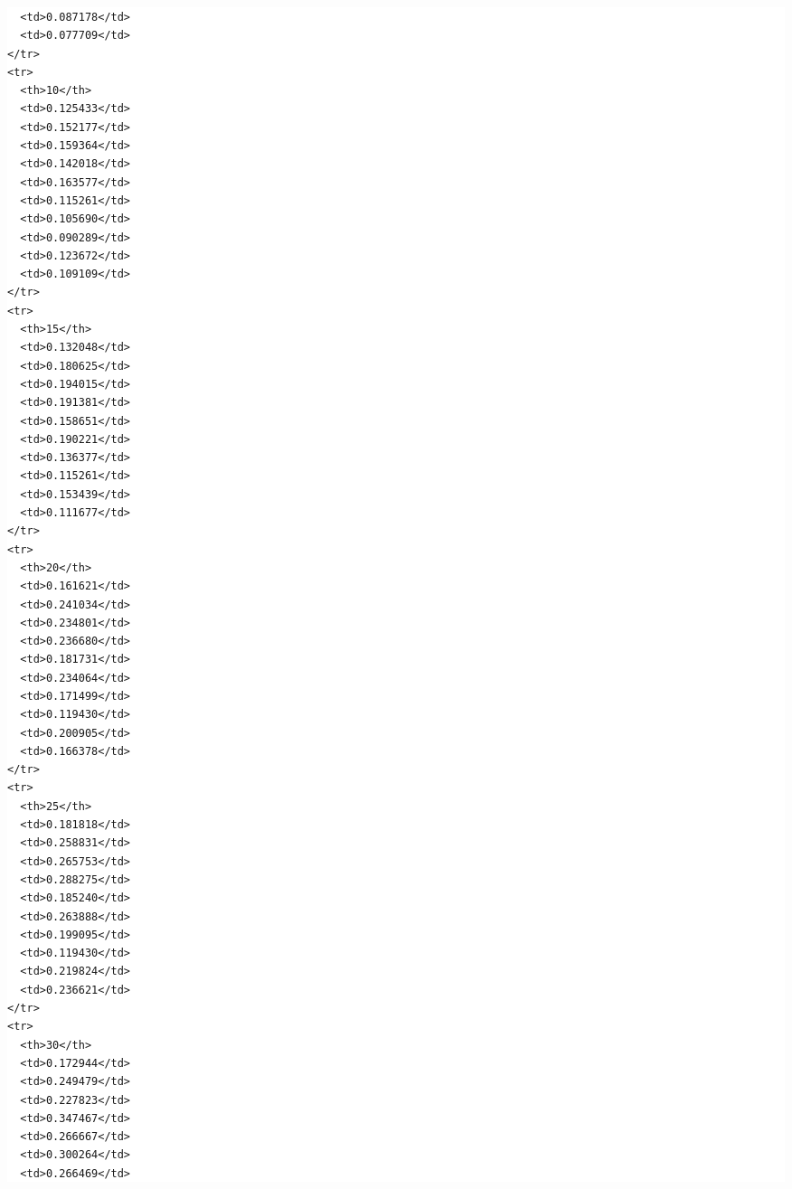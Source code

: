       <td>0.087178</td>
      <td>0.077709</td>
    </tr>
    <tr>
      <th>10</th>
      <td>0.125433</td>
      <td>0.152177</td>
      <td>0.159364</td>
      <td>0.142018</td>
      <td>0.163577</td>
      <td>0.115261</td>
      <td>0.105690</td>
      <td>0.090289</td>
      <td>0.123672</td>
      <td>0.109109</td>
    </tr>
    <tr>
      <th>15</th>
      <td>0.132048</td>
      <td>0.180625</td>
      <td>0.194015</td>
      <td>0.191381</td>
      <td>0.158651</td>
      <td>0.190221</td>
      <td>0.136377</td>
      <td>0.115261</td>
      <td>0.153439</td>
      <td>0.111677</td>
    </tr>
    <tr>
      <th>20</th>
      <td>0.161621</td>
      <td>0.241034</td>
      <td>0.234801</td>
      <td>0.236680</td>
      <td>0.181731</td>
      <td>0.234064</td>
      <td>0.171499</td>
      <td>0.119430</td>
      <td>0.200905</td>
      <td>0.166378</td>
    </tr>
    <tr>
      <th>25</th>
      <td>0.181818</td>
      <td>0.258831</td>
      <td>0.265753</td>
      <td>0.288275</td>
      <td>0.185240</td>
      <td>0.263888</td>
      <td>0.199095</td>
      <td>0.119430</td>
      <td>0.219824</td>
      <td>0.236621</td>
    </tr>
    <tr>
      <th>30</th>
      <td>0.172944</td>
      <td>0.249479</td>
      <td>0.227823</td>
      <td>0.347467</td>
      <td>0.266667</td>
      <td>0.300264</td>
      <td>0.266469</td>